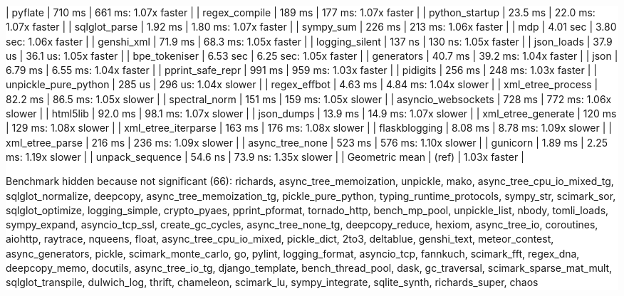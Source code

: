 | pyflate                | 710 ms                                                                | 661 ms: 1.07x faster                                    |
| regex_compile          | 189 ms                                                                | 177 ms: 1.07x faster                                    |
| python_startup         | 23.5 ms                                                               | 22.0 ms: 1.07x faster                                   |
| sqlglot_parse          | 1.92 ms                                                               | 1.80 ms: 1.07x faster                                   |
| sympy_sum              | 226 ms                                                                | 213 ms: 1.06x faster                                    |
| mdp                    | 4.01 sec                                                              | 3.80 sec: 1.06x faster                                  |
| genshi_xml             | 71.9 ms                                                               | 68.3 ms: 1.05x faster                                   |
| logging_silent         | 137 ns                                                                | 130 ns: 1.05x faster                                    |
| json_loads             | 37.9 us                                                               | 36.1 us: 1.05x faster                                   |
| bpe_tokeniser          | 6.53 sec                                                              | 6.25 sec: 1.05x faster                                  |
| generators             | 40.7 ms                                                               | 39.2 ms: 1.04x faster                                   |
| json                   | 6.79 ms                                                               | 6.55 ms: 1.04x faster                                   |
| pprint_safe_repr       | 991 ms                                                                | 959 ms: 1.03x faster                                    |
| pidigits               | 256 ms                                                                | 248 ms: 1.03x faster                                    |
| unpickle_pure_python   | 285 us                                                                | 296 us: 1.04x slower                                    |
| regex_effbot           | 4.63 ms                                                               | 4.84 ms: 1.04x slower                                   |
| xml_etree_process      | 82.2 ms                                                               | 86.5 ms: 1.05x slower                                   |
| spectral_norm          | 151 ms                                                                | 159 ms: 1.05x slower                                    |
| asyncio_websockets     | 728 ms                                                                | 772 ms: 1.06x slower                                    |
| html5lib               | 92.0 ms                                                               | 98.1 ms: 1.07x slower                                   |
| json_dumps             | 13.9 ms                                                               | 14.9 ms: 1.07x slower                                   |
| xml_etree_generate     | 120 ms                                                                | 129 ms: 1.08x slower                                    |
| xml_etree_iterparse    | 163 ms                                                                | 176 ms: 1.08x slower                                    |
| flaskblogging          | 8.08 ms                                                               | 8.78 ms: 1.09x slower                                   |
| xml_etree_parse        | 216 ms                                                                | 236 ms: 1.09x slower                                    |
| async_tree_none        | 523 ms                                                                | 576 ms: 1.10x slower                                    |
| gunicorn               | 1.89 ms                                                               | 2.25 ms: 1.19x slower                                   |
| unpack_sequence        | 54.6 ns                                                               | 73.9 ns: 1.35x slower                                   |
| Geometric mean         | (ref)                                                                 | 1.03x faster                                            |

Benchmark hidden because not significant (66): richards, async_tree_memoization, unpickle, mako, async_tree_cpu_io_mixed_tg, sqlglot_normalize, deepcopy, async_tree_memoization_tg, pickle_pure_python, typing_runtime_protocols, sympy_str, scimark_sor, sqlglot_optimize, logging_simple, crypto_pyaes, pprint_pformat, tornado_http, bench_mp_pool, unpickle_list, nbody, tomli_loads, sympy_expand, asyncio_tcp_ssl, create_gc_cycles, async_tree_none_tg, deepcopy_reduce, hexiom, async_tree_io, coroutines, aiohttp, raytrace, nqueens, float, async_tree_cpu_io_mixed, pickle_dict, 2to3, deltablue, genshi_text, meteor_contest, async_generators, pickle, scimark_monte_carlo, go, pylint, logging_format, asyncio_tcp, fannkuch, scimark_fft, regex_dna, deepcopy_memo, docutils, async_tree_io_tg, django_template, bench_thread_pool, dask, gc_traversal, scimark_sparse_mat_mult, sqlglot_transpile, dulwich_log, thrift, chameleon, scimark_lu, sympy_integrate, sqlite_synth, richards_super, chaos
